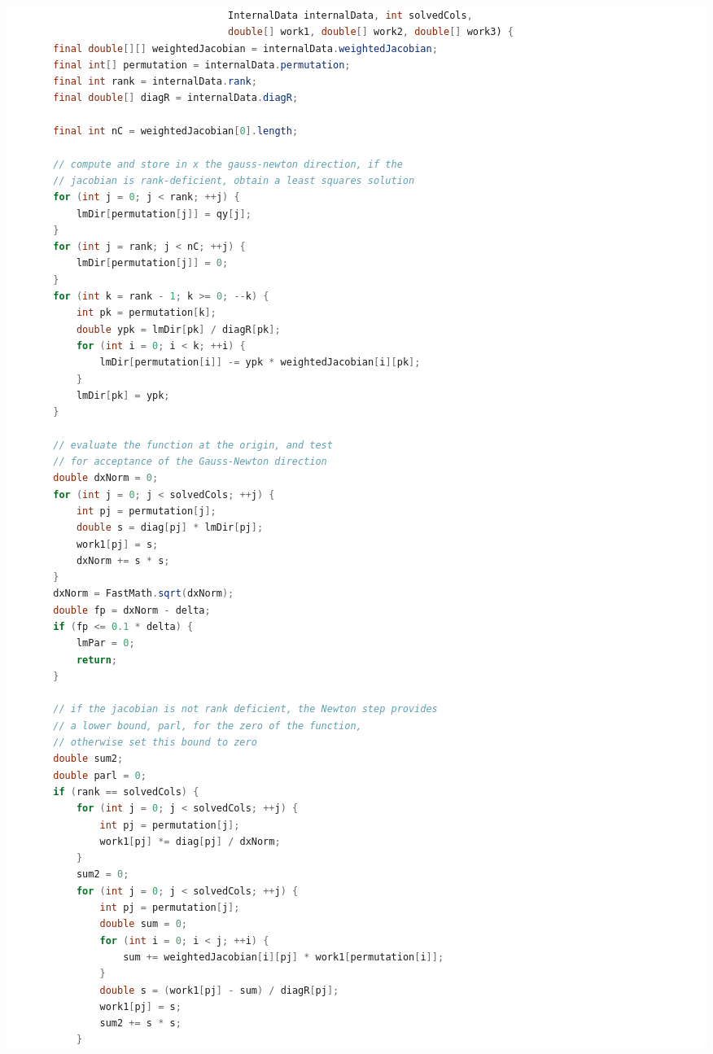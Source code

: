 ```java
                                      InternalData internalData, int solvedCols,
                                      double[] work1, double[] work2, double[] work3) {
        final double[][] weightedJacobian = internalData.weightedJacobian;
        final int[] permutation = internalData.permutation;
        final int rank = internalData.rank;
        final double[] diagR = internalData.diagR;

        final int nC = weightedJacobian[0].length;

        // compute and store in x the gauss-newton direction, if the
        // jacobian is rank-deficient, obtain a least squares solution
        for (int j = 0; j < rank; ++j) {
            lmDir[permutation[j]] = qy[j];
        }
        for (int j = rank; j < nC; ++j) {
            lmDir[permutation[j]] = 0;
        }
        for (int k = rank - 1; k >= 0; --k) {
            int pk = permutation[k];
            double ypk = lmDir[pk] / diagR[pk];
            for (int i = 0; i < k; ++i) {
                lmDir[permutation[i]] -= ypk * weightedJacobian[i][pk];
            }
            lmDir[pk] = ypk;
        }

        // evaluate the function at the origin, and test
        // for acceptance of the Gauss-Newton direction
        double dxNorm = 0;
        for (int j = 0; j < solvedCols; ++j) {
            int pj = permutation[j];
            double s = diag[pj] * lmDir[pj];
            work1[pj] = s;
            dxNorm += s * s;
        }
        dxNorm = FastMath.sqrt(dxNorm);
        double fp = dxNorm - delta;
        if (fp <= 0.1 * delta) {
            lmPar = 0;
            return;
        }

        // if the jacobian is not rank deficient, the Newton step provides
        // a lower bound, parl, for the zero of the function,
        // otherwise set this bound to zero
        double sum2;
        double parl = 0;
        if (rank == solvedCols) {
            for (int j = 0; j < solvedCols; ++j) {
                int pj = permutation[j];
                work1[pj] *= diag[pj] / dxNorm;
            }
            sum2 = 0;
            for (int j = 0; j < solvedCols; ++j) {
                int pj = permutation[j];
                double sum = 0;
                for (int i = 0; i < j; ++i) {
                    sum += weightedJacobian[i][pj] * work1[permutation[i]];
                }
                double s = (work1[pj] - sum) / diagR[pj];
                work1[pj] = s;
                sum2 += s * s;
            }
```